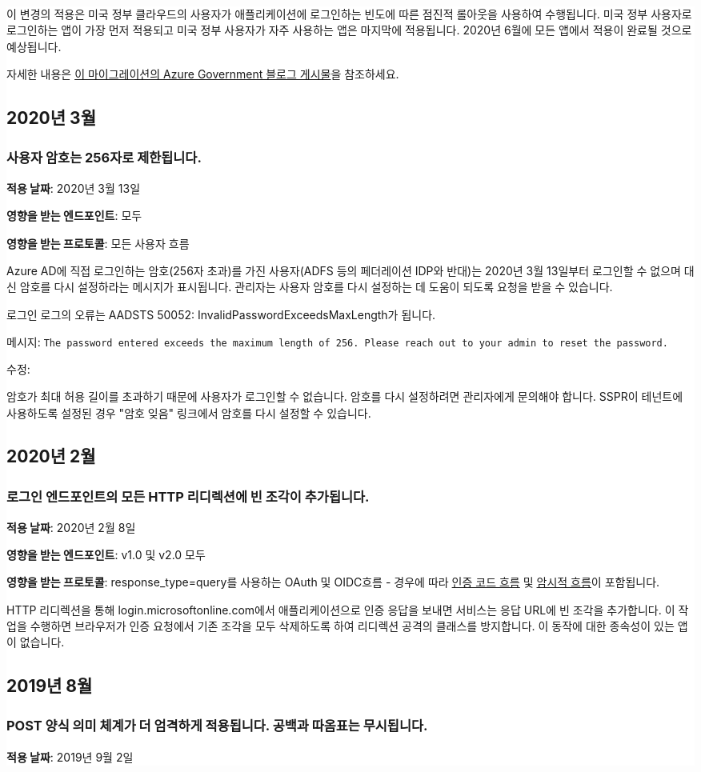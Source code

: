 이 변경의 적용은 미국 정부 클라우드의 사용자가 애플리케이션에 로그인하는 빈도에 따른 점진적 롤아웃을 사용하여 수행됩니다. 미국 정부 사용자로 로그인하는 앱이 가장 먼저 적용되고 미국 정부 사용자가 자주 사용하는 앱은 마지막에 적용됩니다. 2020년 6월에 모든 앱에서 적용이 완료될 것으로 예상됩니다. 

자세한 내용은 [이 마이그레이션의 Azure Government 블로그 게시물](https://devblogs.microsoft.com/azuregov/azure-government-aad-authority-endpoint-update/)을 참조하세요. 

## <a name="march-2020"></a>2020년 3월

### <a name="user-passwords-will-be-restricted-to-256-characters"></a>사용자 암호는 256자로 제한됩니다.

**적용 날짜**: 2020년 3월 13일

**영향을 받는 엔드포인트**: 모두

**영향을 받는 프로토콜**: 모든 사용자 흐름

Azure AD에 직접 로그인하는 암호(256자 초과)를 가진 사용자(ADFS 등의 페더레이션 IDP와 반대)는 2020년 3월 13일부터 로그인할 수 없으며 대신 암호를 다시 설정하라는 메시지가 표시됩니다.  관리자는 사용자 암호를 다시 설정하는 데 도움이 되도록 요청을 받을 수 있습니다.

로그인 로그의 오류는 AADSTS 50052: InvalidPasswordExceedsMaxLength가 됩니다.

메시지: `The password entered exceeds the maximum length of 256. Please reach out to your admin to reset the password.`

수정:

암호가 최대 허용 길이를 초과하기 때문에 사용자가 로그인할 수 없습니다. 암호를 다시 설정하려면 관리자에게 문의해야 합니다. SSPR이 테넌트에 사용하도록 설정된 경우 "암호 잊음" 링크에서 암호를 다시 설정할 수 있습니다.



## <a name="february-2020"></a>2020년 2월

### <a name="empty-fragments-will-be-appended-to-every-http-redirect-from-the-login-endpoint"></a>로그인 엔드포인트의 모든 HTTP 리디렉션에 빈 조각이 추가됩니다.

**적용 날짜**: 2020년 2월 8일

**영향을 받는 엔드포인트**: v1.0 및 v2.0 모두

**영향을 받는 프로토콜**: response_type=query를 사용하는 OAuth 및 OIDC흐름 - 경우에 따라 [인증 코드 흐름](v2-oauth2-auth-code-flow.md) 및 [암시적 흐름](v2-oauth2-implicit-grant-flow.md)이 포함됩니다.

HTTP 리디렉션을 통해 login.microsoftonline.com에서 애플리케이션으로 인증 응답을 보내면 서비스는 응답 URL에 빈 조각을 추가합니다.  이 작업을 수행하면 브라우저가 인증 요청에서 기존 조각을 모두 삭제하도록 하여 리디렉션 공격의 클래스를 방지합니다.  이 동작에 대한 종속성이 있는 앱이 없습니다.


## <a name="august-2019"></a>2019년 8월

### <a name="post-form-semantics-will-be-enforced-more-strictly---spaces-and-quotes-will-be-ignored"></a>POST 양식 의미 체계가 더 엄격하게 적용됩니다. 공백과 따옴표는 무시됩니다.

**적용 날짜**: 2019년 9월 2일
